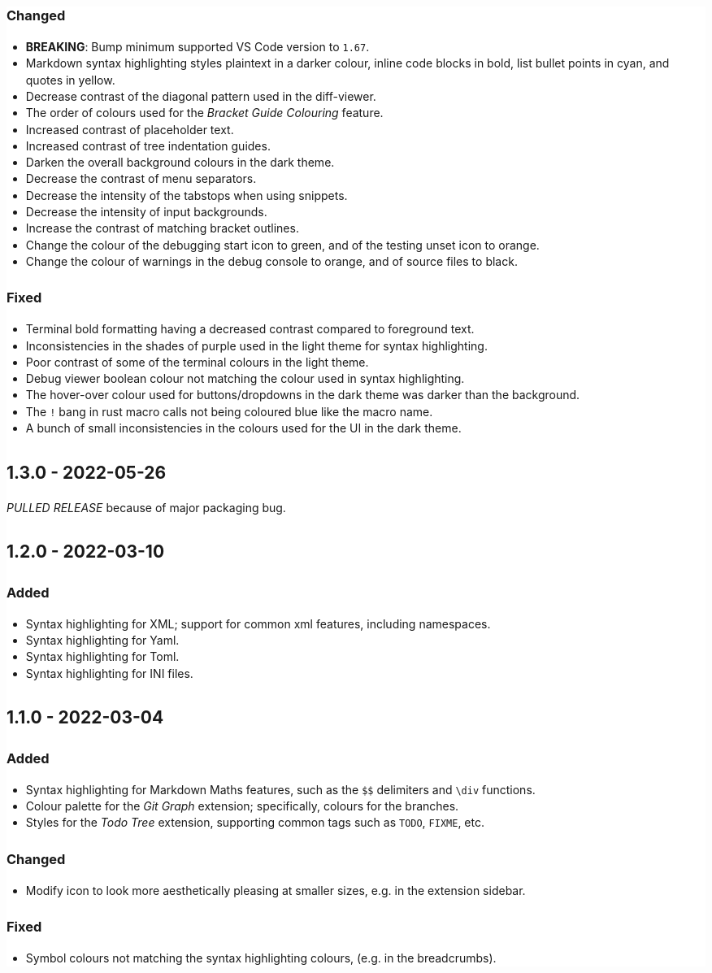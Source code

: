 ### Changed
- **BREAKING**: Bump minimum supported VS Code version to `1.67`.
- Markdown syntax highlighting styles plaintext in a darker colour, inline code blocks in bold, list bullet points in cyan, and quotes in yellow.
- Decrease contrast of the diagonal pattern used in the diff-viewer.
- The order of colours used for the *Bracket Guide Colouring* feature.
- Increased contrast of placeholder text.
- Increased contrast of tree indentation guides.
- Darken the overall background colours in the dark theme.
- Decrease the contrast of menu separators.
- Decrease the intensity of the tabstops when using snippets.
- Decrease the intensity of input backgrounds.
- Increase the contrast of matching bracket outlines.
- Change the colour of the debugging start icon to green, and of the testing unset icon to orange.
- Change the colour of warnings in the debug console to orange, and of source files to black.

### Fixed
- Terminal bold formatting having a decreased contrast compared to foreground text.
- Inconsistencies in the shades of purple used in the light theme for syntax highlighting.
- Poor contrast of some of the terminal colours in the light theme.
- Debug viewer boolean colour not matching the colour used in syntax highlighting.
- The hover-over colour used for buttons/dropdowns in the dark theme was darker than the background.
- The `!` bang in rust macro calls not being coloured blue like the macro name.
- A bunch of small inconsistencies in the colours used for the UI in the dark theme.

## 1.3.0 - 2022-05-26
*PULLED RELEASE* because of major packaging bug.

## 1.2.0 - 2022-03-10
### Added
- Syntax highlighting for XML; support for common xml features, including namespaces.
- Syntax highlighting for Yaml.
- Syntax highlighting for Toml.
- Syntax highlighting for INI files.

## 1.1.0 - 2022-03-04
### Added
- Syntax highlighting for Markdown Maths features, such as the `$$` delimiters and `\div` functions.
- Colour palette for the *Git Graph* extension; specifically, colours for the branches.
- Styles for the *Todo Tree* extension, supporting common tags such as `TODO`, `FIXME`, etc.

### Changed
- Modify icon to look more aesthetically pleasing at smaller sizes, e.g. in the extension sidebar.

### Fixed
- Symbol colours not matching the syntax highlighting colours, (e.g. in the breadcrumbs).
